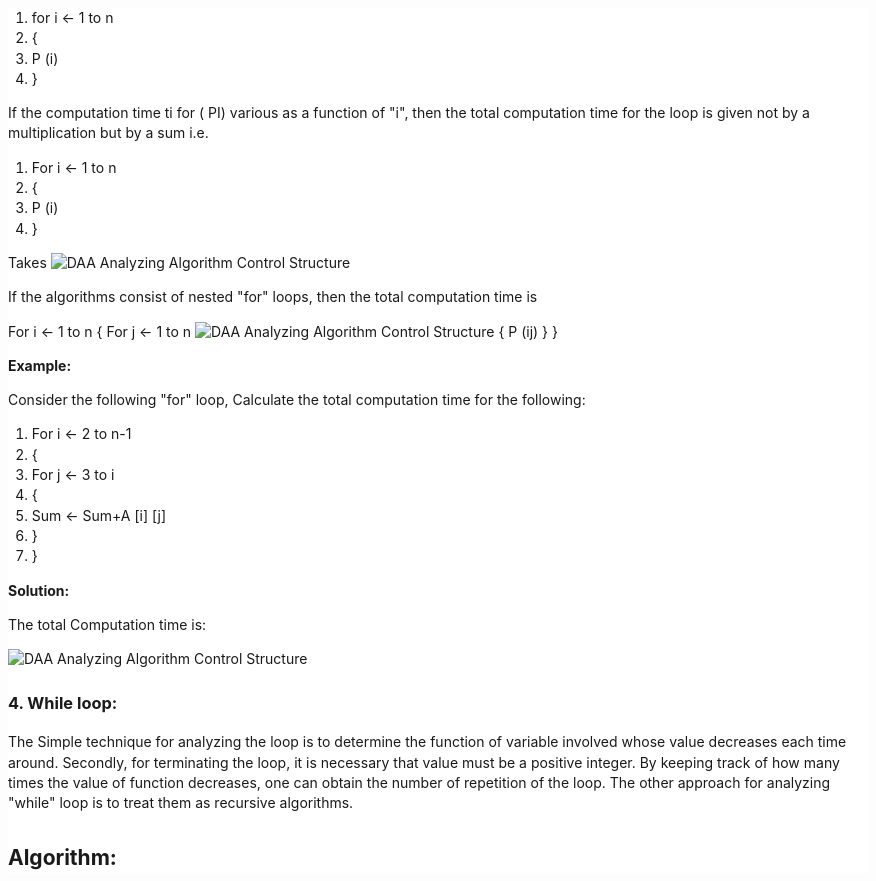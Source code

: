 1.  for i ← 1 to n
2.  {
3.  P (i)
4.  }

If the computation time ti  for ( PI) various as a function of "i", then the total computation time for the loop is given not by a multiplication but by a sum i.e.

1.  For i ← 1 to n
2.  {
3.  P (i)
4.  }

Takes  ![DAA Analyzing Algorithm Control Structure](https://static.javatpoint.com/tutorial/daa/images/complexity-of-for-loop.png)

If the algorithms consist of nested "for" loops, then the total computation time is

For i ← 1 to n
 {
      For j ←  1 to n       ![DAA Analyzing Algorithm Control Structure](https://static.javatpoint.com/tutorial/daa/images/complexity-of-for-loop2.png)
    {
      P (ij)
    }
 }  

**Example:**

Consider the following "for" loop, Calculate the total computation time for the following:

1.  For i ← 2 to n-1
2.  {
3.  For j ← 3 to i
4.  {
5.  Sum ← Sum+A [i] [j]
6.  }
7.  }

**Solution:**

The total Computation time is:

![DAA Analyzing Algorithm Control Structure](https://static.javatpoint.com/tutorial/daa/images/complexity-of-for-loop3.png)

### 4. While loop:

The Simple technique for analyzing the loop is to determine the function of variable involved whose value decreases each time around. Secondly, for terminating the loop, it is necessary that value must be a positive integer. By keeping track of how many times the value of function decreases, one can obtain the number of repetition of the loop. The other approach for analyzing "while" loop is to treat them as recursive algorithms.

## Algorithm:
